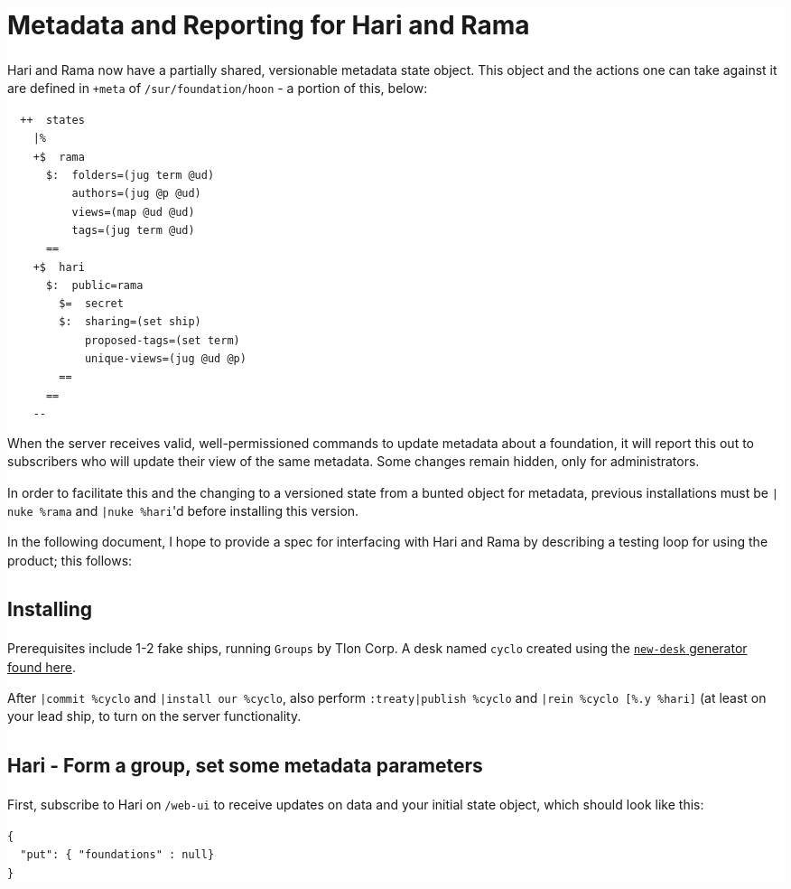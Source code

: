 # Metadata and Reporting for Hari and Rama

Hari and Rama now have a partially shared, versionable metadata state object. This object and the actions one can take against it are defined in `+meta` of `/sur/foundation/hoon` - a portion of this, below:

```
  ++  states
    |%
    +$  rama
      $:  folders=(jug term @ud)
          authors=(jug @p @ud)
          views=(map @ud @ud)
          tags=(jug term @ud)
      ==
    +$  hari
      $:  public=rama
        $=  secret
        $:  sharing=(set ship)
            proposed-tags=(set term)
            unique-views=(jug @ud @p)
        ==
      ==
    --
```

When the server receives valid, well-permissioned commands to update metadata about a foundation, it will report this out to subscribers who will update their view of the same metadata. Some changes remain hidden, only for administrators.

In order to facilitate this and the changing to a versioned state from a bunted object for metadata, previous installations must be `|nuke %rama` and `|nuke %hari`'d before installing this version.

In the following document, I hope to provide a spec for interfacing with Hari and Rama by describing a testing loop for using the product; this follows:

## Installing

Prerequisites include 1-2 fake ships, running `Groups` by Tlon Corp. A desk named `cyclo` created using the [`new-desk` generator found here](https://github.com/urbit/urbit/pull/5360/commits).

After `|commit %cyclo` and `|install our %cyclo`, also perform `:treaty|publish %cyclo` and `|rein %cyclo [%.y %hari]` (at least on your lead ship, to turn on the server functionality.

## Hari - Form a group, set some metadata parameters

First, subscribe to Hari on `/web-ui` to receive updates on data and your initial state object, which should look like this:

```
{
  "put": { "foundations" : null}
}
```
